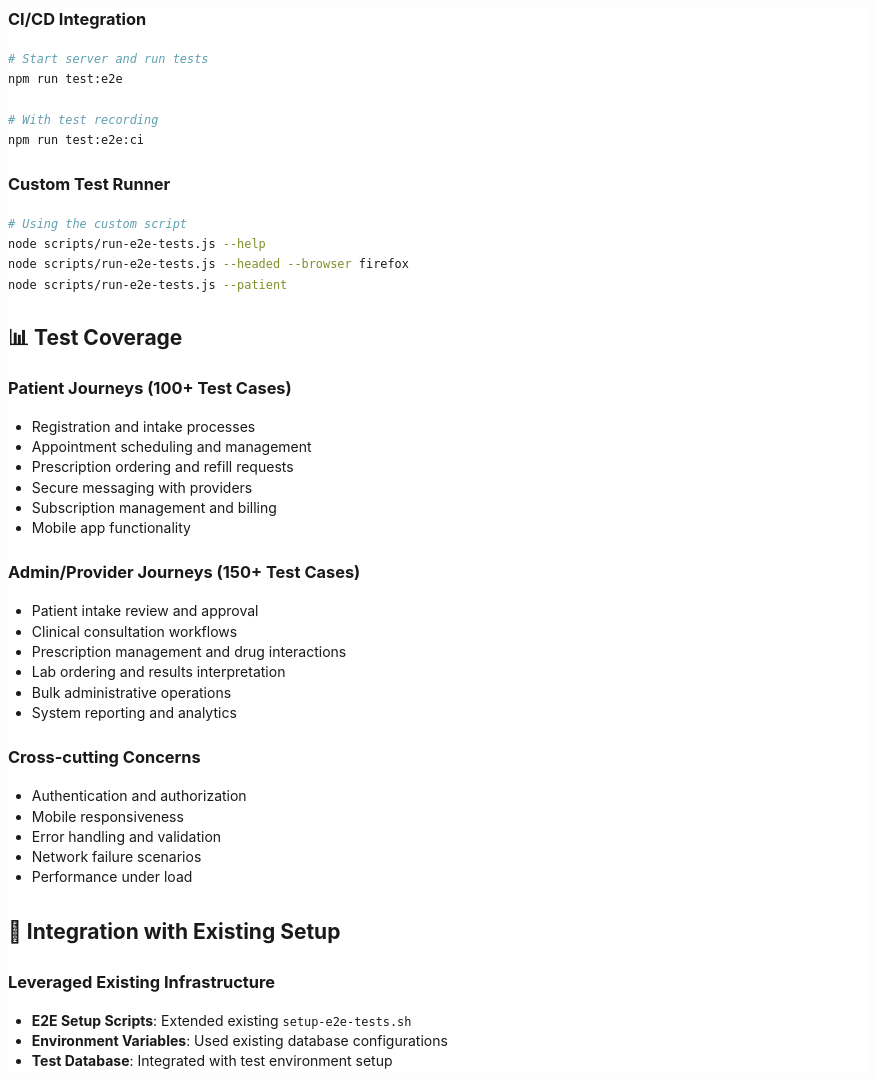 ### CI/CD Integration
```bash
# Start server and run tests
npm run test:e2e

# With test recording
npm run test:e2e:ci
```

### Custom Test Runner
```bash
# Using the custom script
node scripts/run-e2e-tests.js --help
node scripts/run-e2e-tests.js --headed --browser firefox
node scripts/run-e2e-tests.js --patient
```

## 📊 Test Coverage

### Patient Journeys (100+ Test Cases)
- Registration and intake processes
- Appointment scheduling and management
- Prescription ordering and refill requests
- Secure messaging with providers
- Subscription management and billing
- Mobile app functionality

### Admin/Provider Journeys (150+ Test Cases)
- Patient intake review and approval
- Clinical consultation workflows
- Prescription management and drug interactions
- Lab ordering and results interpretation
- Bulk administrative operations
- System reporting and analytics

### Cross-cutting Concerns
- Authentication and authorization
- Mobile responsiveness
- Error handling and validation
- Network failure scenarios
- Performance under load

## 🔧 Integration with Existing Setup

### Leveraged Existing Infrastructure
- **E2E Setup Scripts**: Extended existing `setup-e2e-tests.sh`
- **Environment Variables**: Used existing database configurations
- **Test Database**: Integrated with test environment setup
